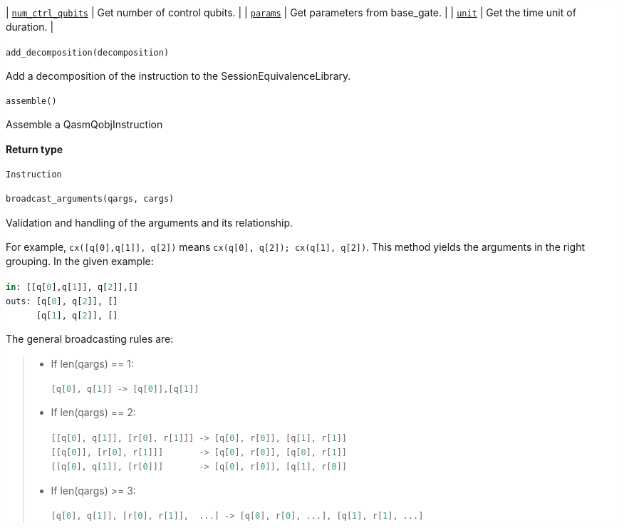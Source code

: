 | [`num_ctrl_qubits`](#qiskit.circuit.library.CCXGate.num_ctrl_qubits "qiskit.circuit.library.CCXGate.num_ctrl_qubits") | Get number of control qubits.                                                 |
| [`params`](#qiskit.circuit.library.CCXGate.params "qiskit.circuit.library.CCXGate.params")                            | Get parameters from base\_gate.                                               |
| [`unit`](#qiskit.circuit.library.CCXGate.unit "qiskit.circuit.library.CCXGate.unit")                                  | Get the time unit of duration.                                                |

<span id="undefined" />

`add_decomposition(decomposition)`

Add a decomposition of the instruction to the SessionEquivalenceLibrary.

<span id="undefined" />

`assemble()`

Assemble a QasmQobjInstruction

**Return type**

`Instruction`

<span id="undefined" />

`broadcast_arguments(qargs, cargs)`

Validation and handling of the arguments and its relationship.

For example, `cx([q[0],q[1]], q[2])` means `cx(q[0], q[2]); cx(q[1], q[2])`. This method yields the arguments in the right grouping. In the given example:

```python
in: [[q[0],q[1]], q[2]],[]
outs: [q[0], q[2]], []
      [q[1], q[2]], []
```

The general broadcasting rules are:

> *   If len(qargs) == 1:
>
>     ```python
>     [q[0], q[1]] -> [q[0]],[q[1]]
>     ```
>
> *   If len(qargs) == 2:
>
>     ```python
>     [[q[0], q[1]], [r[0], r[1]]] -> [q[0], r[0]], [q[1], r[1]]
>     [[q[0]], [r[0], r[1]]]       -> [q[0], r[0]], [q[0], r[1]]
>     [[q[0], q[1]], [r[0]]]       -> [q[0], r[0]], [q[1], r[0]]
>     ```
>
> *   If len(qargs) >= 3:
>
>     ```python
>     [q[0], q[1]], [r[0], r[1]],  ...] -> [q[0], r[0], ...], [q[1], r[1], ...]
>     ```
